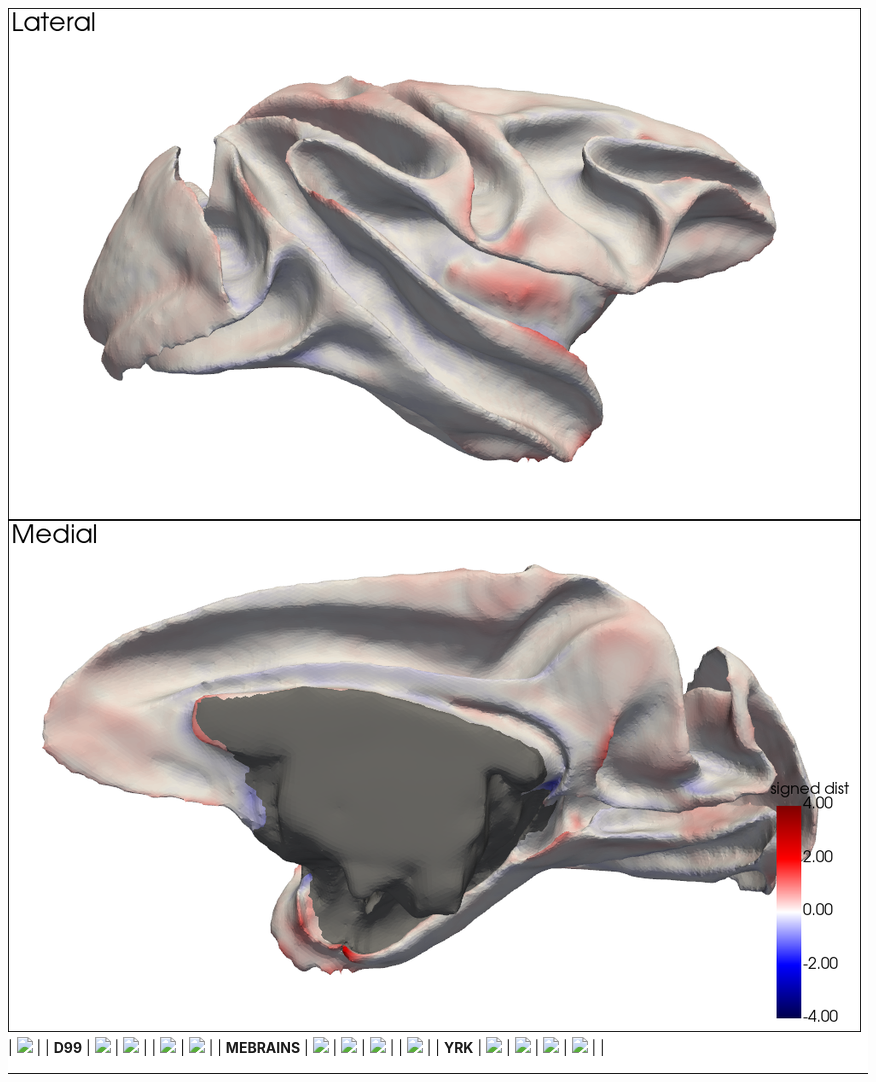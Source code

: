 ![](figures/RheMAP_warped_surf/distance/rh.NMTv2.0-asym_to_MEBRAINS.png) | ![](figures/RheMAP_warped_surf/distance/rh.NMTv2.0-asym_to_YRK.png) |
| **D99**          | ![](figures/RheMAP_warped_surf/distance/rh.D99_to_NMTv2.0-sym.png) | ![](figures/RheMAP_warped_surf/distance/rh.D99_to_NMTv2.0-asym.png) |       | ![](figures/RheMAP_warped_surf/distance/rh.D99_to_MEBRAINS.png) | ![](figures/RheMAP_warped_surf/distance/rh.D99_to_YRK.png) |
| **MEBRAINS**     | ![](figures/RheMAP_warped_surf/distance/rh.MEBRAINS_to_NMTv2.0-sym.png) | ![](figures/RheMAP_warped_surf/distance/rh.MEBRAINS_to_NMTv2.0-asym.png) | ![](figures/RheMAP_warped_surf/distance/rh.MEBRAINS_to_D99.png) |       | ![](figures/RheMAP_warped_surf/distance/rh.MEBRAINS_to_YRK.png) |
| **YRK**          | ![](figures/RheMAP_warped_surf/distance/rh.YRK_to_NMTv2.0-sym.png) | ![](figures/RheMAP_warped_surf/distance/rh.YRK_to_NMTv2.0-asym.png) | ![](figures/RheMAP_warped_surf/distance/rh.YRK_to_D99.png) | ![](figures/RheMAP_warped_surf/distance/rh.YRK_to_MEBRAINS.png) |       |

---